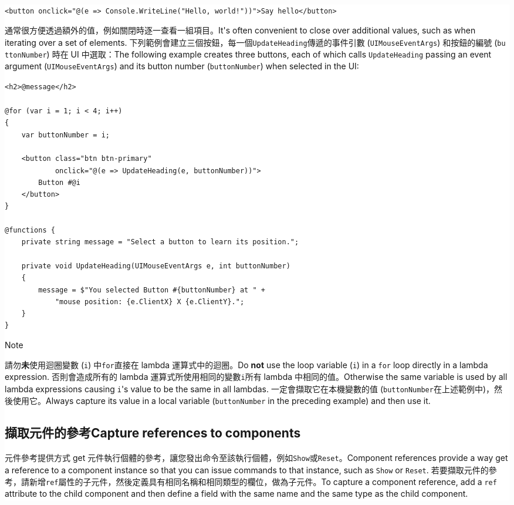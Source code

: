```cshtml
<button onclick="@(e => Console.WriteLine("Hello, world!"))">Say hello</button>
```

<span data-ttu-id="9f1fa-209">通常很方便透過額外的值，例如關閉時逐一查看一組項目。</span><span class="sxs-lookup"><span data-stu-id="9f1fa-209">It's often convenient to close over additional values, such as when iterating over a set of elements.</span></span> <span data-ttu-id="9f1fa-210">下列範例會建立三個按鈕，每一個`UpdateHeading`傳遞的事件引數 (`UIMouseEventArgs`) 和按鈕的編號 (`buttonNumber`) 時在 UI 中選取：</span><span class="sxs-lookup"><span data-stu-id="9f1fa-210">The following example creates three buttons, each of which calls `UpdateHeading` passing an event argument (`UIMouseEventArgs`) and its button number (`buttonNumber`) when selected in the UI:</span></span>

```cshtml
<h2>@message</h2>

@for (var i = 1; i < 4; i++)
{
    var buttonNumber = i;

    <button class="btn btn-primary"
            onclick="@(e => UpdateHeading(e, buttonNumber))">
        Button #@i
    </button>
}

@functions {
    private string message = "Select a button to learn its position.";

    private void UpdateHeading(UIMouseEventArgs e, int buttonNumber)
    {
        message = $"You selected Button #{buttonNumber} at " +
            "mouse position: {e.ClientX} X {e.ClientY}.";
    }
}
```

> [!NOTE]
> <span data-ttu-id="9f1fa-211">請勿**未**使用迴圈變數 (`i`) 中`for`直接在 lambda 運算式中的迴圈。</span><span class="sxs-lookup"><span data-stu-id="9f1fa-211">Do **not** use the loop variable (`i`) in a `for` loop directly in a lambda expression.</span></span> <span data-ttu-id="9f1fa-212">否則會造成所有的 lambda 運算式所使用相同的變數`i`所有 lambda 中相同的值。</span><span class="sxs-lookup"><span data-stu-id="9f1fa-212">Otherwise the same variable is used by all lambda expressions causing `i`'s value to be the same in all lambdas.</span></span> <span data-ttu-id="9f1fa-213">一定會擷取它在本機變數的值 (`buttonNumber`在上述範例中)，然後使用它。</span><span class="sxs-lookup"><span data-stu-id="9f1fa-213">Always capture its value in a local variable (`buttonNumber` in the preceding example) and then use it.</span></span>

## <a name="capture-references-to-components"></a><span data-ttu-id="9f1fa-214">擷取元件的參考</span><span class="sxs-lookup"><span data-stu-id="9f1fa-214">Capture references to components</span></span>

<span data-ttu-id="9f1fa-215">元件參考提供方式 get 元件執行個體的參考，讓您發出命令至該執行個體，例如`Show`或`Reset`。</span><span class="sxs-lookup"><span data-stu-id="9f1fa-215">Component references provide a way get a reference to a component instance so that you can issue commands to that instance, such as `Show` or `Reset`.</span></span> <span data-ttu-id="9f1fa-216">若要擷取元件的參考，請新增`ref`屬性的子元件，然後定義具有相同名稱和相同類型的欄位，做為子元件。</span><span class="sxs-lookup"><span data-stu-id="9f1fa-216">To capture a component reference, add a `ref` attribute to the child component and then define a field with the same name and the same type as the child component.</span></span>
